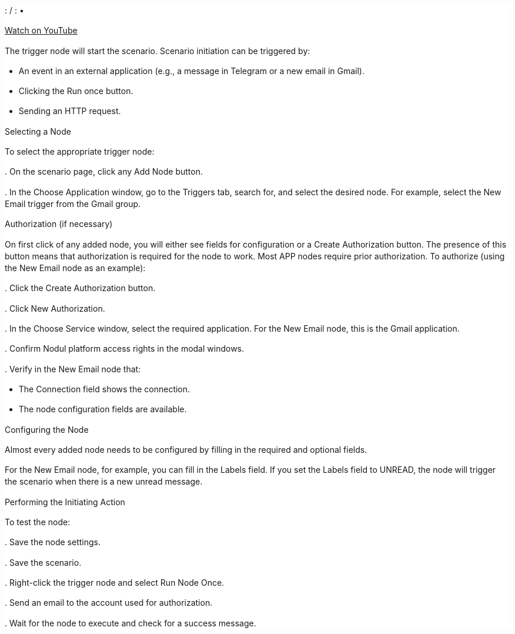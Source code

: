 : / :
•

[Watch on YouTube](https://www.youtube.com/watch?v=SgRvfcmJIZk "Watch on YouTube")

The trigger node will start the scenario. Scenario initiation can be triggered by:

- An event in an external application (e.g., a message in Telegram or a new email in Gmail).

- Clicking the Run once button.

- Sending an HTTP request.

 Selecting a Node

To select the appropriate trigger node:

\. On the scenario page, click any Add Node button.

\. In the Choose Application window, go to the Triggers tab, search for, and select the desired node. For example, select the New Email trigger from the Gmail group.

 Authorization (if necessary)

On first click of any added node, you will either see fields for configuration or a Create Authorization button. The presence of this button means that authorization is required for the node to work. Most APP nodes require prior authorization. To authorize (using the New Email node as an example):

\. Click the Create Authorization button.

\. Click New Authorization.

\. In the Choose Service window, select the required application. For the New Email node, this is the Gmail application.

\. Confirm Nodul platform access rights in the modal windows.

\. Verify in the New Email node that:

- The Connection field shows the connection.

- The node configuration fields are available.

 Configuring the Node

Almost every added node needs to be configured by filling in the required and optional fields.

For the New Email node, for example, you can fill in the Labels field. If you set the Labels field to UNREAD, the node will trigger the scenario when there is a new unread message.

 Performing the Initiating Action

To test the node:

\. Save the node settings.

\. Save the scenario.

\. Right-click the trigger node and select Run Node Once.

\. Send an email to the account used for authorization.

\. Wait for the node to execute and check for a success message.
